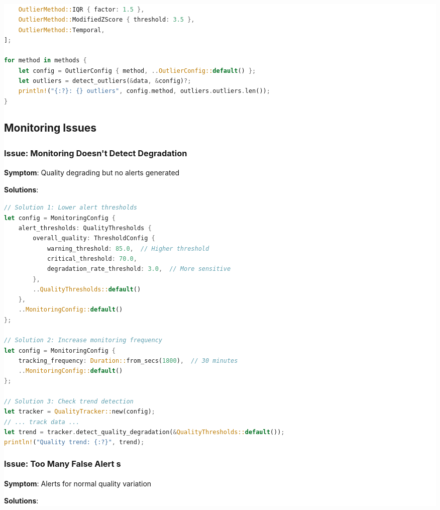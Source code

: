 ```rust
    OutlierMethod::IQR { factor: 1.5 },
    OutlierMethod::ModifiedZScore { threshold: 3.5 },
    OutlierMethod::Temporal,
];

for method in methods {
    let config = OutlierConfig { method, ..OutlierConfig::default() };
    let outliers = detect_outliers(&data, &config)?;
    println!("{:?}: {} outliers", config.method, outliers.outliers.len());
}
```

## Monitoring Issues

### Issue: Monitoring Doesn't Detect Degradation

**Symptom**: Quality degrading but no alerts generated

**Solutions**:

```rust
// Solution 1: Lower alert thresholds
let config = MonitoringConfig {
    alert_thresholds: QualityThresholds {
        overall_quality: ThresholdConfig {
            warning_threshold: 85.0,  // Higher threshold
            critical_threshold: 70.0,
            degradation_rate_threshold: 3.0,  // More sensitive
        },
        ..QualityThresholds::default()
    },
    ..MonitoringConfig::default()
};

// Solution 2: Increase monitoring frequency
let config = MonitoringConfig {
    tracking_frequency: Duration::from_secs(1800),  // 30 minutes
    ..MonitoringConfig::default()
};

// Solution 3: Check trend detection
let tracker = QualityTracker::new(config);
// ... track data ...
let trend = tracker.detect_quality_degradation(&QualityThresholds::default());
println!("Quality trend: {:?}", trend);
```

### Issue: Too Many False Alert s

**Symptom**: Alerts for normal quality variation

**Solutions**:
